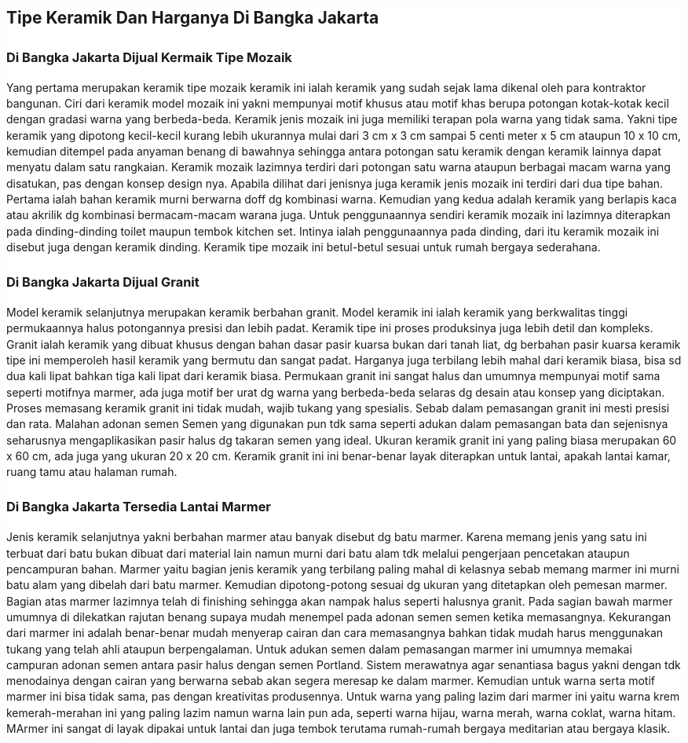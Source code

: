 ## Tipe Keramik Dan Harganya Di Bangka Jakarta

### Di Bangka Jakarta Dijual Kermaik Tipe Mozaik

Yang pertama merupakan keramik tipe mozaik keramik ini ialah keramik yang sudah sejak lama dikenal oleh para kontraktor bangunan. Ciri dari keramik model mozaik ini yakni mempunyai motif khusus atau motif khas berupa potongan kotak-kotak kecil dengan gradasi warna yang berbeda-beda. Keramik jenis mozaik ini juga memiliki terapan pola warna yang tidak sama. Yakni tipe keramik yang dipotong kecil-kecil kurang lebih ukurannya mulai dari 3 cm x 3 cm sampai 5 centi meter x 5 cm ataupun 10 x 10 cm, kemudian ditempel pada anyaman benang di bawahnya sehingga antara potongan satu keramik dengan keramik lainnya dapat menyatu dalam satu rangkaian. Keramik mozaik lazimnya terdiri dari potongan satu warna ataupun berbagai macam warna yang disatukan, pas dengan konsep design nya. Apabila dilihat dari jenisnya juga keramik jenis mozaik ini terdiri dari dua tipe bahan. Pertama ialah bahan keramik murni berwarna doff dg kombinasi warna. Kemudian yang kedua adalah keramik yang berlapis kaca atau akrilik dg kombinasi bermacam-macam warana juga. Untuk penggunaannya sendiri keramik mozaik ini lazimnya diterapkan pada dinding-dinding toilet maupun tembok kitchen set. Intinya ialah penggunaannya pada dinding, dari itu keramik mozaik ini disebut juga dengan keramik dinding. Keramik tipe mozaik ini betul-betul sesuai untuk rumah bergaya sederahana.

### Di Bangka Jakarta Dijual Granit

Model keramik selanjutnya merupakan keramik berbahan granit. Model keramik ini ialah keramik yang berkwalitas tinggi permukaannya halus potongannya presisi dan lebih padat. Keramik tipe ini proses produksinya juga lebih detil dan kompleks. Granit ialah keramik yang dibuat khusus dengan bahan dasar pasir kuarsa bukan dari tanah liat, dg berbahan pasir kuarsa keramik tipe ini memperoleh hasil keramik yang bermutu dan sangat padat. Harganya juga terbilang lebih mahal dari keramik biasa, bisa sd dua kali lipat bahkan tiga kali lipat dari keramik biasa. Permukaan granit ini sangat halus dan umumnya mempunyai motif sama seperti motifnya marmer, ada juga motif ber urat dg warna yang berbeda-beda selaras dg desain atau konsep yang diciptakan. Proses memasang keramik granit ini tidak mudah, wajib tukang yang spesialis. Sebab dalam pemasangan granit ini mesti presisi dan rata. Malahan adonan semen Semen yang digunakan pun tdk sama seperti adukan dalam pemasangan bata dan sejenisnya seharusnya mengaplikasikan pasir halus dg takaran semen yang ideal. Ukuran keramik granit ini yang paling biasa merupakan 60 x 60 cm, ada juga yang ukuran 20 x 20 cm. Keramik granit ini ini benar-benar layak diterapkan untuk lantai, apakah lantai kamar, ruang tamu atau halaman rumah.

### Di Bangka Jakarta Tersedia Lantai Marmer

Jenis keramik selanjutnya yakni berbahan marmer atau banyak disebut dg batu marmer. Karena memang jenis yang satu ini terbuat dari batu bukan dibuat dari material lain namun murni dari batu alam tdk melalui pengerjaan pencetakan ataupun pencampuran bahan. Marmer yaitu bagian jenis keramik yang terbilang paling mahal di kelasnya sebab memang marmer ini murni batu alam yang dibelah dari batu marmer. Kemudian dipotong-potong sesuai dg ukuran yang ditetapkan oleh pemesan marmer. Bagian atas marmer lazimnya telah di finishing sehingga akan nampak halus seperti halusnya granit. Pada sagian bawah marmer umumnya di dilekatkan rajutan benang supaya mudah menempel pada adonan semen semen ketika memasangnya. Kekurangan dari marmer ini adalah benar-benar mudah menyerap cairan dan cara memasangnya bahkan tidak mudah harus menggunakan tukang yang telah ahli ataupun berpengalaman. Untuk adukan semen dalam pemasangan marmer ini umumnya memakai campuran adonan semen antara pasir halus dengan semen Portland. Sistem merawatnya agar senantiasa bagus yakni dengan tdk menodainya dengan cairan yang berwarna sebab akan segera meresap ke dalam marmer. Kemudian untuk warna serta motif marmer ini bisa tidak sama, pas dengan kreativitas produsennya. Untuk warna yang paling lazim dari marmer ini yaitu warna krem kemerah-merahan ini yang paling lazim namun warna lain pun ada, seperti warna hijau, warna merah, warna coklat, warna hitam. MArmer ini sangat di layak dipakai untuk lantai dan juga tembok terutama rumah-rumah bergaya meditarian atau bergaya klasik.
